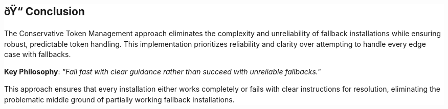## ðŸ“ Conclusion

The Conservative Token Management approach eliminates the complexity and unreliability of fallback installations while ensuring robust, predictable token handling. This implementation prioritizes reliability and clarity over attempting to handle every edge case with fallbacks.

**Key Philosophy**: *"Fail fast with clear guidance rather than succeed with unreliable fallbacks."*

This approach ensures that every installation either works completely or fails with clear instructions for resolution, eliminating the problematic middle ground of partially working fallback installations.